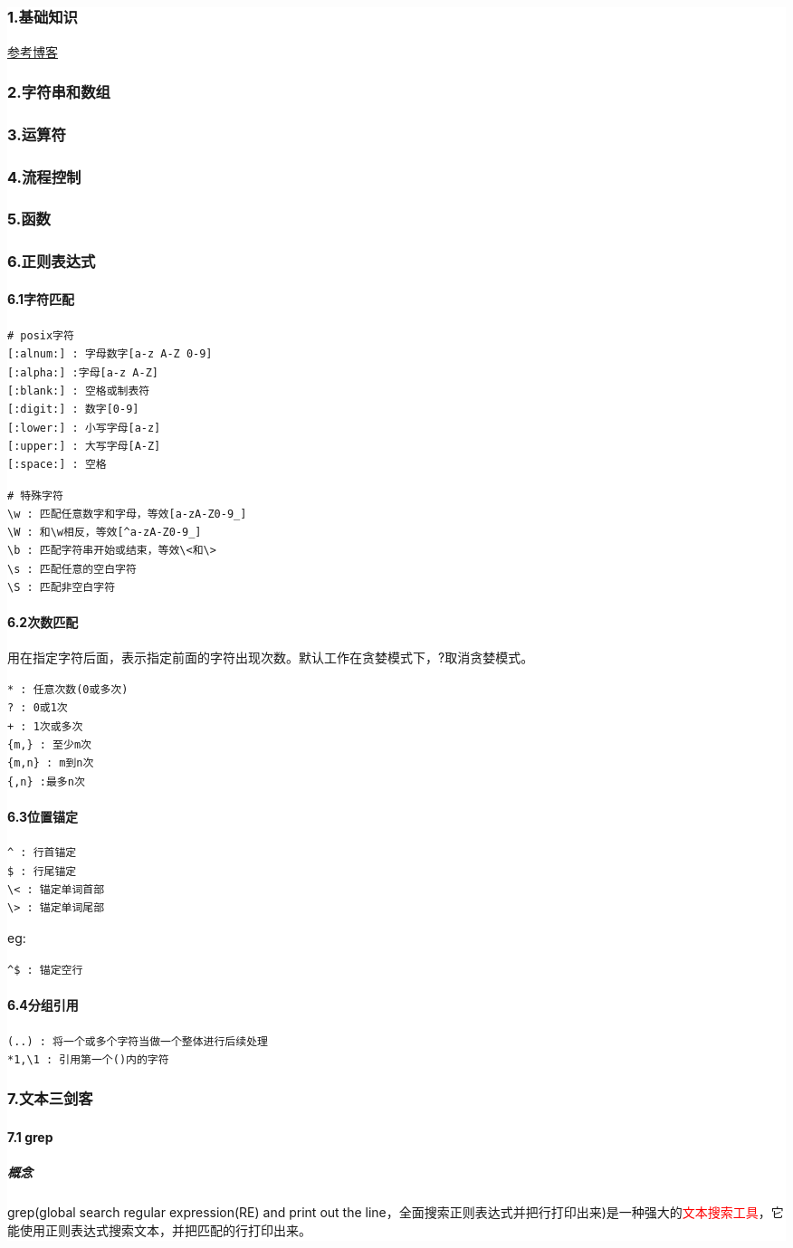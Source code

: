 ### 1.基础知识
[参考博客](https://myshell-note.readthedocs.io/en/latest/shell-07-%E4%B8%89%E5%89%91%E5%AE%A2-grep.html)

### 2.字符串和数组
### 3.运算符
### 4.流程控制
### 5.函数
### 6.正则表达式
#### 6.1字符匹配
```shell
# posix字符
[:alnum:] : 字母数字[a-z A-Z 0-9]
[:alpha:] :字母[a-z A-Z]
[:blank:] : 空格或制表符
[:digit:] : 数字[0-9]
[:lower:] : 小写字母[a-z]
[:upper:] : 大写字母[A-Z]
[:space:] : 空格
```
```shell
# 特殊字符
\w : 匹配任意数字和字母，等效[a-zA-Z0-9_]
\W : 和\w相反，等效[^a-zA-Z0-9_]
\b : 匹配字符串开始或结束，等效\<和\>
\s : 匹配任意的空白字符
\S : 匹配非空白字符
```
#### 6.2次数匹配
  用在指定字符后面，表示指定前面的字符出现次数。默认工作在贪婪模式下，?取消贪婪模式。
```shell
* : 任意次数(0或多次)
? : 0或1次
+ : 1次或多次
{m,} : 至少m次
{m,n} : m到n次
{,n} :最多n次
```
#### 6.3位置锚定
```shell
^ : 行首锚定
$ : 行尾锚定
\< : 锚定单词首部
\> : 锚定单词尾部
```
eg:
```shell
^$ : 锚定空行
```
#### 6.4分组引用
```shell
(..) : 将一个或多个字符当做一个整体进行后续处理
*1,\1 : 引用第一个()内的字符
```
### 7.文本三剑客
#### 7.1 grep
##### 概念
   grep(global search regular expression(RE) and print out the line，全面搜索正则表达式并把行打印出来)是一种强大的<font color='red'>文本搜索工具</font>，它能使用正则表达式搜索文本，并把匹配的行打印出来。